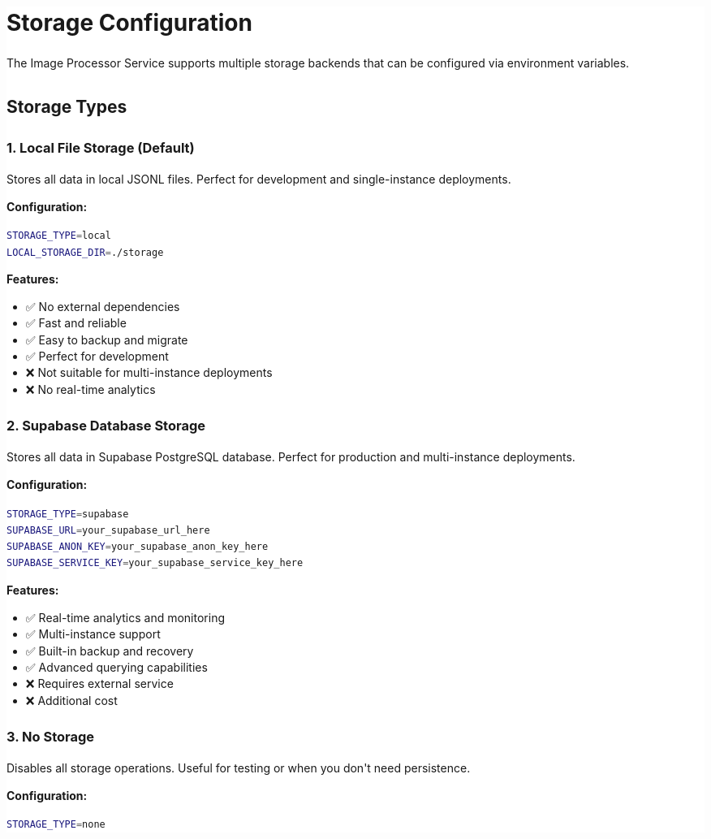 # Storage Configuration

The Image Processor Service supports multiple storage backends that can be configured via environment variables.

## Storage Types

### 1. Local File Storage (Default)
Stores all data in local JSONL files. Perfect for development and single-instance deployments.

**Configuration:**
```bash
STORAGE_TYPE=local
LOCAL_STORAGE_DIR=./storage
```

**Features:**
- ✅ No external dependencies
- ✅ Fast and reliable
- ✅ Easy to backup and migrate
- ✅ Perfect for development
- ❌ Not suitable for multi-instance deployments
- ❌ No real-time analytics

### 2. Supabase Database Storage
Stores all data in Supabase PostgreSQL database. Perfect for production and multi-instance deployments.

**Configuration:**
```bash
STORAGE_TYPE=supabase
SUPABASE_URL=your_supabase_url_here
SUPABASE_ANON_KEY=your_supabase_anon_key_here
SUPABASE_SERVICE_KEY=your_supabase_service_key_here
```

**Features:**
- ✅ Real-time analytics and monitoring
- ✅ Multi-instance support
- ✅ Built-in backup and recovery
- ✅ Advanced querying capabilities
- ❌ Requires external service
- ❌ Additional cost

### 3. No Storage
Disables all storage operations. Useful for testing or when you don't need persistence.

**Configuration:**
```bash
STORAGE_TYPE=none
```
